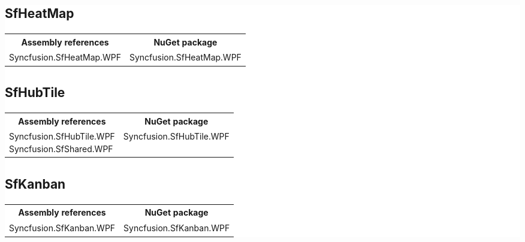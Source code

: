 ## SfHeatMap

<table>
<tr>
<th>Assembly references </th>
<th>NuGet package </th>
</tr>
<tr>
<td> 
Syncfusion.SfHeatMap.WPF
</td>
<td> 
Syncfusion.SfHeatMap.WPF
</td>
</tr>
</table>

## SfHubTile

<table>
<tr>
<th>Assembly references </th>
<th>NuGet package </th>
</tr>
<tr>
<td> 
Syncfusion.SfHubTile.WPF <br/>
Syncfusion.SfShared.WPF
</td>
<td> 
Syncfusion.SfHubTile.WPF
</td>
</tr>
</table>

## SfKanban

<table>
<tr>
<th>Assembly references </th>
<th>NuGet package </th>
</tr>
<tr>
<td> 
Syncfusion.SfKanban.WPF
</td>
<td> 
Syncfusion.SfKanban.WPF
</td>
</tr>
</table>
